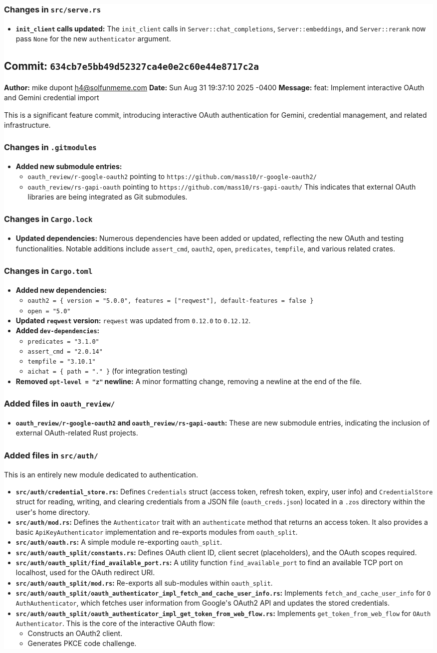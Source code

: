### Changes in `src/serve.rs`
*   **`init_client` calls updated:** The `init_client` calls in `Server::chat_completions`, `Server::embeddings`, and `Server::rerank` now pass `None` for the new `authenticator` argument.

## Commit: `634cb7e5bb49d52327ca4e0e2c60e44e8717c2a`
**Author:** mike dupont <h4@solfunmeme.com>
**Date:** Sun Aug 31 19:37:10 2025 -0400
**Message:** feat: Implement interactive OAuth and Gemini credential import

This is a significant feature commit, introducing interactive OAuth authentication for Gemini, credential management, and related infrastructure.

### Changes in `.gitmodules`
*   **Added new submodule entries:**
    *   `oauth_review/r-google-oauth2` pointing to `https://github.com/mass10/r-google-oauth2/`
    *   `oauth_review/rs-gapi-oauth` pointing to `https://github.com/mass10/rs-gapi-oauth/`
    This indicates that external OAuth libraries are being integrated as Git submodules.

### Changes in `Cargo.lock`
*   **Updated dependencies:** Numerous dependencies have been added or updated, reflecting the new OAuth and testing functionalities. Notable additions include `assert_cmd`, `oauth2`, `open`, `predicates`, `tempfile`, and various related crates.

### Changes in `Cargo.toml`
*   **Added new dependencies:**
    *   `oauth2 = { version = "5.0.0", features = ["reqwest"], default-features = false }`
    *   `open = "5.0"`
*   **Updated `reqwest` version:** `reqwest` was updated from `0.12.0` to `0.12.12`.
*   **Added `dev-dependencies`:**
    *   `predicates = "3.1.0"`
    *   `assert_cmd = "2.0.14"`
    *   `tempfile = "3.10.1"`
    *   `aichat = { path = "." }` (for integration testing)
*   **Removed `opt-level = "z"` newline:** A minor formatting change, removing a newline at the end of the file.

### Added files in `oauth_review/`
*   **`oauth_review/r-google-oauth2` and `oauth_review/rs-gapi-oauth`:** These are new submodule entries, indicating the inclusion of external OAuth-related Rust projects.

### Added files in `src/auth/`
This is an entirely new module dedicated to authentication.

*   **`src/auth/credential_store.rs`:** Defines `Credentials` struct (access token, refresh token, expiry, user info) and `CredentialStore` struct for reading, writing, and clearing credentials from a JSON file (`oauth_creds.json`) located in a `.zos` directory within the user's home directory.
*   **`src/auth/mod.rs`:** Defines the `Authenticator` trait with an `authenticate` method that returns an access token. It also provides a basic `ApiKeyAuthenticator` implementation and re-exports modules from `oauth_split`.
*   **`src/auth/oauth.rs`:** A simple module re-exporting `oauth_split`.
*   **`src/auth/oauth_split/constants.rs`:** Defines OAuth client ID, client secret (placeholders), and the OAuth scopes required.
*   **`src/auth/oauth_split/find_available_port.rs`:** A utility function `find_available_port` to find an available TCP port on localhost, used for the OAuth redirect URI.
*   **`src/auth/oauth_split/mod.rs`:** Re-exports all sub-modules within `oauth_split`.
*   **`src/auth/oauth_split/oauth_authenticator_impl_fetch_and_cache_user_info.rs`:** Implements `fetch_and_cache_user_info` for `OAuthAuthenticator`, which fetches user information from Google's OAuth2 API and updates the stored credentials.
*   **`src/auth/oauth_split/oauth_authenticator_impl_get_token_from_web_flow.rs`:** Implements `get_token_from_web_flow` for `OAuthAuthenticator`. This is the core of the interactive OAuth flow:
    *   Constructs an OAuth2 client.
    *   Generates PKCE code challenge.